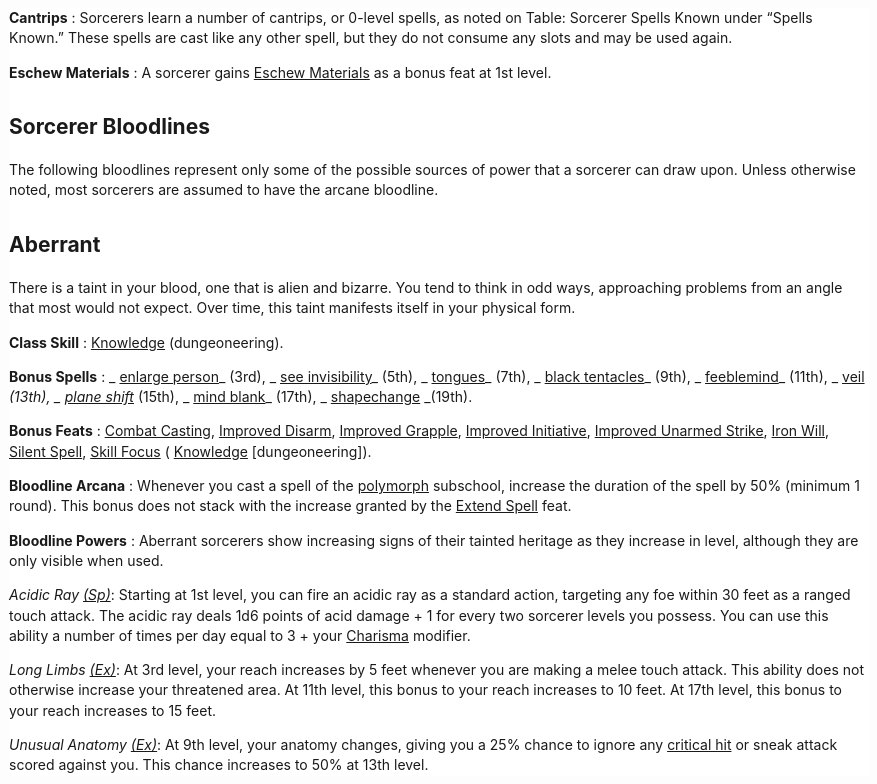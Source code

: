 **Cantrips** : Sorcerers learn a number of cantrips, or 0-level spells, as noted on Table: Sorcerer Spells Known under “Spells Known.” These spells are cast like any other spell, but they do not consume any slots and may be used again.

**Eschew Materials** : A sorcerer gains [Eschew Materials](../../feats#_eschew-materials) as a bonus feat at 1st level.

## Sorcerer Bloodlines

The following bloodlines represent only some of the possible sources of power that a sorcerer can draw upon. Unless otherwise noted, most sorcerers are assumed to have the arcane bloodline.

## Aberrant

There is a taint in your blood, one that is alien and bizarre. You tend to think in odd ways, approaching problems from an angle that most would not expect. Over time, this taint manifests itself in your physical form.

**Class Skill** : [Knowledge](../../skills_dir/knowledge#_knowledge) (dungeoneering).

**Bonus Spells** : _ [enlarge person](../../spells_dir/enlargePerson#_enlarge-person)_ (3rd), _ [see invisibility](../../spells_dir/seeInvisibility#_see-invisibility)_ (5th), _ [tongues](../../spells_dir/tongues#_tongues)_ (7th), _ [black tentacles](../../spells_dir/blackTentacles#_black-tentacles)_ (9th), _ [feeblemind](../../spells_dir/feeblemind#_feeblemind)_ (11th), _ [veil](../../spells_dir/veil#_veil) _(13th), _ [plane shift](../../spells_dir/planeShift#_plane-shift)_ (15th), _ [mind blank](../../spells_dir/mindBlank#_mind-blank)_ (17th), _ [shapechange](../../spells_dir/shapechange#_shapechange) _(19th).

**Bonus Feats** : [Combat Casting](../../feats#_combat-casting), [Improved Disarm](../../feats#_improved-disarm), [Improved Grapple](../../feats#_improved-grapple), [Improved Initiative](../../feats#_improved-initiative), [Improved Unarmed Strike](../../feats#_improved-unarmed-strike), [Iron Will](../../feats#_iron-will), [Silent Spell](../../feats#_silent-spell), [Skill Focus](../../feats#_skill-focus) ( [Knowledge](../../skills_dir/knowledge#_knowledge) [dungeoneering]).

**Bloodline Arcana** : Whenever you cast a spell of the [polymorph](../../magic#_polymorph) subschool, increase the duration of the spell by 50% (minimum 1 round). This bonus does not stack with the increase granted by the [Extend Spell](../../feats#_extend-spell) feat.

**Bloodline Powers** : Aberrant sorcerers show increasing signs of their tainted heritage as they increase in level, although they are only visible when used.

_Acidic Ray [(Sp)](../../glossary#_spell-like-abilities-sp)_: Starting at 1st level, you can fire an acidic ray as a standard action, targeting any foe within 30 feet as a ranged touch attack. The acidic ray deals 1d6 points of acid damage + 1 for every two sorcerer levels you possess. You can use this ability a number of times per day equal to 3 + your [Charisma](../../gettingStarted#_charisma-new) modifier.

_Long Limbs [(Ex)](../../glossary#_extraordinary-abilities-ex)_: At 3rd level, your reach increases by 5 feet whenever you are making a melee touch attack. This ability does not otherwise increase your threatened area. At 11th level, this bonus to your reach increases to 10 feet. At 17th level, this bonus to your reach increases to 15 feet.

_Unusual Anatomy [(Ex)](../../glossary#_extraordinary-abilities-ex)_: At 9th level, your anatomy changes, giving you a 25% chance to ignore any [critical hit](../../combat#_critical-hits) or sneak attack scored against you. This chance increases to 50% at 13th level.
